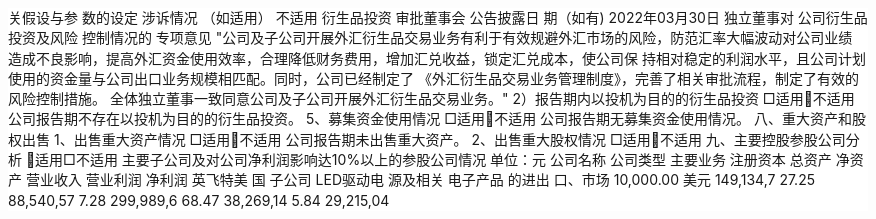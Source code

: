 关假设与参
数的设定
涉诉情况
（如适用）
不适用
衍生品投资
审批董事会
公告披露日
期（如有)
2022年03月30日
独立董事对
公司衍生品
投资及风险
控制情况的
专项意见
"公司及子公司开展外汇衍生品交易业务有利于有效规避外汇市场的风险，防范汇率大幅波动对公司业绩
造成不良影响，提高外汇资金使用效率，合理降低财务费用，增加汇兑收益，锁定汇兑成本，使公司保
持相对稳定的利润水平，且公司计划使用的资金量与公司出口业务规模相匹配。同时，公司已经制定了
《外汇衍生品交易业务管理制度》，完善了相关审批流程，制定了有效的风险控制措施。
全体独立董事一致同意公司及子公司开展外汇衍生品交易业务。"
2）报告期内以投机为目的的衍生品投资
□适用不适用
公司报告期不存在以投机为目的的衍生品投资。
5、募集资金使用情况
□适用不适用
公司报告期无募集资金使用情况。
八、重大资产和股权出售
1、出售重大资产情况
□适用不适用
公司报告期未出售重大资产。
2、出售重大股权情况
□适用不适用
九、主要控股参股公司分析
适用□不适用
主要子公司及对公司净利润影响达10%以上的参股公司情况
单位：元
公司名称
公司类型
主要业务
注册资本
总资产
净资产
营业收入
营业利润
净利润
英飞特美
国
子公司
LED驱动电
源及相关
电子产品
的进出
口、市场
10,000.00
美元
149,134,7
27.25
88,540,57
7.28
299,989,6
68.47
38,269,14
5.84
29,215,04